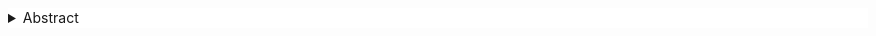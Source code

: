    <details>
   <summary>Abstract</summary>
       Learning to regress 3D human body shape and pose (e.g. SMPL parameters) from monocular images typically exploits losses on 2D keypoints, silhouettes, and/or part-segmentation when 3D training data is not available. Such losses, however, are limited because 2D keypoints do not supervise body shape and segmentations of people in clothing do not match projected minimally-clothed SMPL shapes. To exploit richer image information about clothed people, we introduce higher-level semantic information about clothing to penalize clothed and non-clothed regions of the image differently. To do so, we train a body regressor using a novel "Differentiable Semantic Rendering - DSR" loss. For Minimally-Clothed regions, we define the DSR-MC loss, which encourages a tight match between a rendered SMPL body and the minimally-clothed regions of the image. For clothed regions, we define the DSR-C loss to encourage the rendered SMPL body to be inside the clothing mask. To ensure end-to-end differentiable training, we learn a semantic clothing prior for SMPL vertices from thousands of clothed human scans. We perform extensive qualitative and quantitative experiments to evaluate the role of clothing semantics on the accuracy of 3D human pose and shape estimation. We outperform all previous state-of-the-art methods on 3DPW and Human3.6M and obtain on par results on MPI-INF-3DHP. Code and trained models will be available for research at https://dsr.is.tue.mpg.de/
       <br />
       <img src=".\paperlist\33.png" alt="33" style="zoom:100%;" />